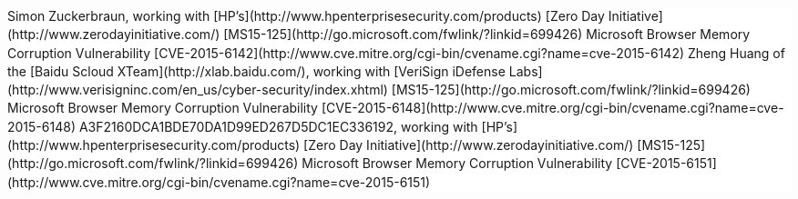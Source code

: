 </td>
<td style="border:1px solid black;">
Simon Zuckerbraun, working with [HP’s](http://www.hpenterprisesecurity.com/products) [Zero Day Initiative](http://www.zerodayinitiative.com/)

</td>
</tr>
<tr>
<td style="border:1px solid black;">
[MS15-125](http://go.microsoft.com/fwlink/?linkid=699426)

</td>
<td style="border:1px solid black;">
Microsoft Browser Memory Corruption Vulnerability

</td>
<td style="border:1px solid black;">
[CVE-2015-6142](http://www.cve.mitre.org/cgi-bin/cvename.cgi?name=cve-2015-6142)

</td>
<td style="border:1px solid black;">
Zheng Huang of the [Baidu Scloud XTeam](http://xlab.baidu.com/), working with [VeriSign iDefense Labs](http://www.verisigninc.com/en_us/cyber-security/index.xhtml)

</td>
</tr>
<tr>
<td style="border:1px solid black;">
[MS15-125](http://go.microsoft.com/fwlink/?linkid=699426)

</td>
<td style="border:1px solid black;">
Microsoft Browser Memory Corruption Vulnerability

</td>
<td style="border:1px solid black;">
[CVE-2015-6148](http://www.cve.mitre.org/cgi-bin/cvename.cgi?name=cve-2015-6148)

</td>
<td style="border:1px solid black;">
A3F2160DCA1BDE70DA1D99ED267D5DC1EC336192, working with [HP’s](http://www.hpenterprisesecurity.com/products) [Zero Day Initiative](http://www.zerodayinitiative.com/)

</td>
</tr>
<tr>
<td style="border:1px solid black;">
[MS15-125](http://go.microsoft.com/fwlink/?linkid=699426)

</td>
<td style="border:1px solid black;">
Microsoft Browser Memory Corruption Vulnerability

</td>
<td style="border:1px solid black;">
[CVE-2015-6151](http://www.cve.mitre.org/cgi-bin/cvename.cgi?name=cve-2015-6151)
